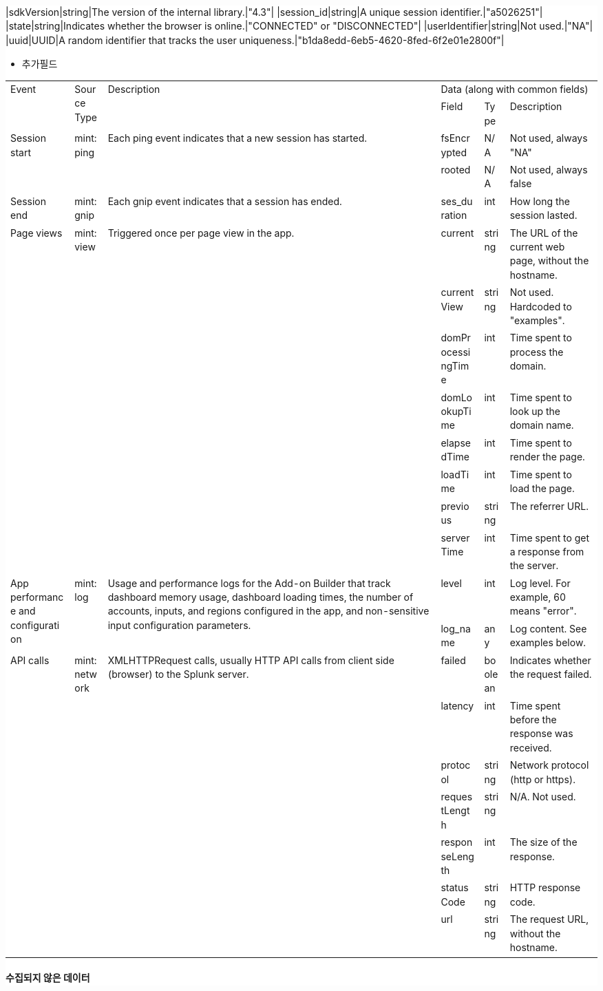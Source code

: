 |sdkVersion|string|The version of the internal library.|"4.3"|
|session_id|string|A unique session identifier.|"a5026251"|
|state|string|Indicates whether the browser is online.|"CONNECTED" or "DISCONNECTED"|
|userIdentifier|string|Not used.|"NA"|
|uuid|UUID|A random identifier that tracks the user uniqueness.|"b1da8edd-6eb5-4620-8fed-6f2e01e2800f"|

- 추가필드

<table>
<tr><td rowspan=2>Event</td><td rowspan=2>Source Type</td><td rowspan=2>Description</td><td colspan=3>Data (along with common fields)</td></tr>
<tr><td>Field</td><td>Type</td><td>Description</td></tr>

<tr><td rowspan=2>Session start</td><td rowspan=2>mint:ping</td><td  rowspan=2>Each ping event indicates that a new session has started.</td><td>fsEncrypted</td><td>N/A</td><td>Not used, always "NA"</td></tr>
<tr><td>rooted</td><td>N/A</td><td>Not used, always false</td></tr>

<tr><td>Session end</td><td>mint:gnip</td><td>Each gnip event indicates that a session has ended.</td><td>ses_duration</td><td>int</td><td>How long the session lasted.</td></tr>

<tr><td rowspan=8>Page views</td><td rowspan=8>mint:view</td><td rowspan=8>Triggered once per page view in the app.</td><td>current</td><td>string</td><td>The URL of the current web page, without the hostname.</td></tr>
<tr><td>currentView</td><td>string</td><td>Not used. Hardcoded to "examples".</td></tr>
<tr><td>domProcessingTime</td><td>int</td><td>Time spent to process the domain.</td></tr>
<tr><td>domLookupTime</td><td>int</td><td>Time spent to look up the domain name.</td></tr>
<tr><td>elapsedTime</td><td>int</td><td>Time spent to render the page.</td></tr>
<tr><td>loadTime</td><td>int</td><td>Time spent to load the page.</td></tr>
<tr><td>previous</td><td>string</td><td>The referrer URL.</td></tr>
<tr><td>serverTime</td><td>int</td><td>Time spent to get a response from the server.</td></tr>
<tr><td rowspan=2>App performance and configuration</td><td rowspan=2>mint:log</td><td rowspan=2>Usage and performance logs for the Add-on Builder that track dashboard memory usage, dashboard loading times, the number of accounts, inputs, and regions configured in the app, and non-sensitive input configuration parameters.</td><td>level</td><td>int</td><td>Log level. For example, 60 means "error".</td></tr>
<tr><td>log_name</td><td>any</td><td>Log content. See examples below.</td></tr>
<tr><td rowspan=7>API calls</td><td rowspan=7>mint:network</td><td rowspan=7>XMLHTTPRequest calls, usually HTTP API calls from client side (browser) to the Splunk server.</td><td>failed</td><td>boolean</td><td>Indicates whether the request failed.</td></tr>
<tr><td>latency</td><td>int</td><td>Time spent before the response was received.</td></tr>
<tr><td>protocol</td><td>string</td><td>Network protocol (http or https).</td></tr>
<tr><td>requestLength</td><td>string</td><td>N/A. Not used.</td></tr>
<tr><td>responseLength</td><td>int</td><td>The size of the response.</td></tr>
<tr><td>statusCode</td><td>string</td><td>HTTP response code.</td></tr>
<tr><td>url</td><td>string</td><td>The request URL, without the hostname.</td></tr>

</table>

#### 수집되지 않은 데이터
